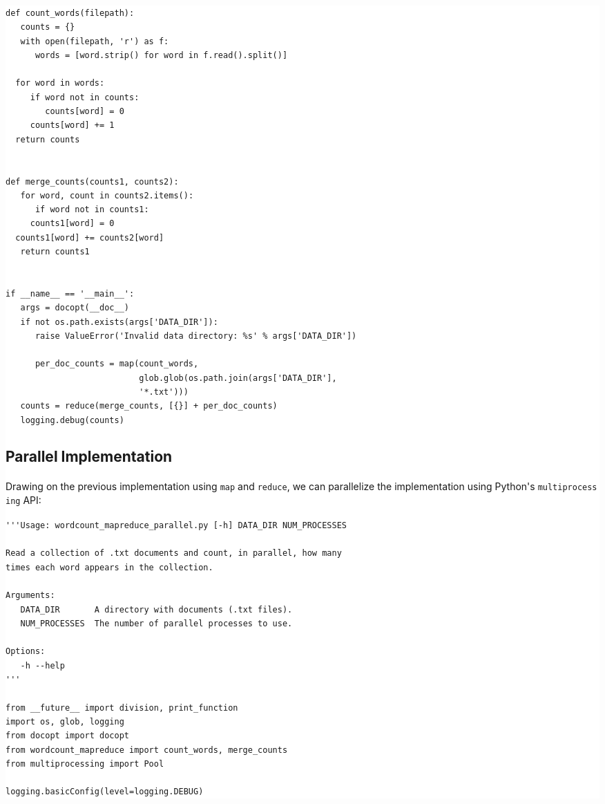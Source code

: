     def count_words(filepath):
       counts = {}
       with open(filepath, 'r') as f:
          words = [word.strip() for word in f.read().split()]

      for word in words:
         if word not in counts:
            counts[word] = 0
         counts[word] += 1
      return counts


    def merge_counts(counts1, counts2):
       for word, count in counts2.items():
          if word not in counts1:
         counts1[word] = 0
      counts1[word] += counts2[word]
       return counts1


    if __name__ == '__main__':
       args = docopt(__doc__)
       if not os.path.exists(args['DATA_DIR']):
          raise ValueError('Invalid data directory: %s' % args['DATA_DIR'])

          per_doc_counts = map(count_words,
                               glob.glob(os.path.join(args['DATA_DIR'],
                               '*.txt')))
       counts = reduce(merge_counts, [{}] + per_doc_counts)
       logging.debug(counts)

## Parallel Implementation

Drawing on the previous implementation using `map` and `reduce`, we can
parallelize the implementation using Python's `multiprocessing` API:

    '''Usage: wordcount_mapreduce_parallel.py [-h] DATA_DIR NUM_PROCESSES

    Read a collection of .txt documents and count, in parallel, how many
    times each word appears in the collection.

    Arguments:
       DATA_DIR       A directory with documents (.txt files).
       NUM_PROCESSES  The number of parallel processes to use.

    Options:
       -h --help
    '''

    from __future__ import division, print_function
    import os, glob, logging
    from docopt import docopt
    from wordcount_mapreduce import count_words, merge_counts
    from multiprocessing import Pool

    logging.basicConfig(level=logging.DEBUG)
